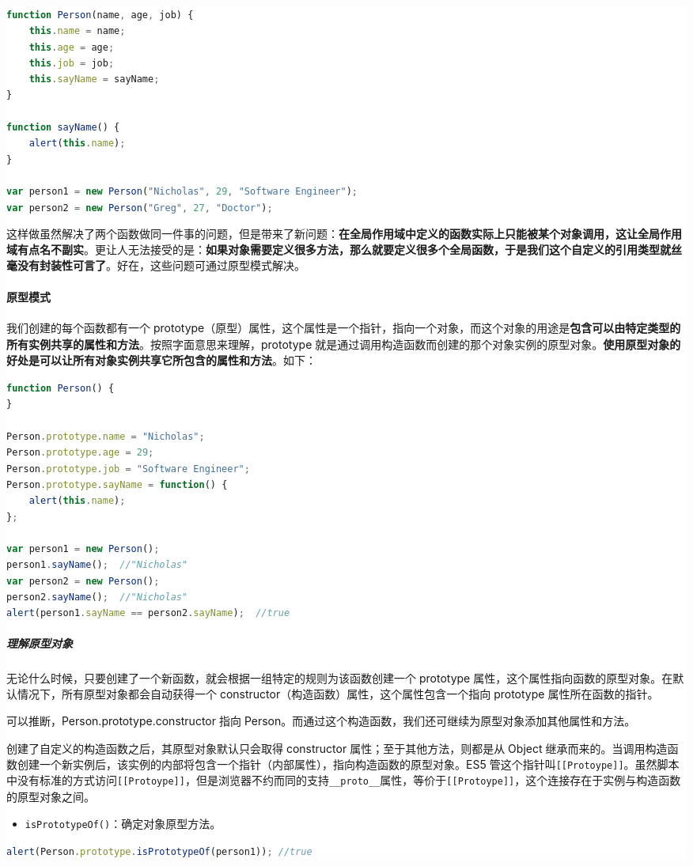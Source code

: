``` javascript
function Person(name, age, job) {
    this.name = name;
    this.age = age;
    this.job = job;
    this.sayName = sayName;
}

function sayName() {
    alert(this.name);
}

var person1 = new Person("Nicholas", 29, "Software Engineer");
var person2 = new Person("Greg", 27, "Doctor");
```

这样做虽然解决了两个函数做同一件事的问题，但是带来了新问题：**在全局作用域中定义的函数实际上只能被某个对象调用，这让全局作用域有点名不副实**。更让人无法接受的是：**如果对象需要定义很多方法，那么就要定义很多个全局函数，于是我们这个自定义的引用类型就丝毫没有封装性可言了**。好在，这些问题可通过原型模式解决。

#### 原型模式

我们创建的每个函数都有一个 prototype（原型）属性，这个属性是一个指针，指向一个对象，而这个对象的用途是**包含可以由特定类型的所有实例共享的属性和方法**。按照字面意思来理解，prototype 就是通过调用构造函数而创建的那个对象实例的原型对象。**使用原型对象的好处是可以让所有对象实例共享它所包含的属性和方法**。如下：

``` javascript
function Person() {
}

Person.prototype.name = "Nicholas";
Person.prototype.age = 29;
Person.prototype.job = "Software Engineer";
Person.prototype.sayName = function() {
    alert(this.name);
};

var person1 = new Person();
person1.sayName();  //"Nicholas" 
var person2 = new Person();
person2.sayName();  //"Nicholas"
alert(person1.sayName == person2.sayName);  //true
```

##### 理解原型对象

无论什么时候，只要创建了一个新函数，就会根据一组特定的规则为该函数创建一个 prototype 属性，这个属性指向函数的原型对象。在默认情况下，所有原型对象都会自动获得一个 constructor（构造函数）属性，这个属性包含一个指向 prototype 属性所在函数的指针。

可以推断，Person.prototype.constructor 指向 Person。而通过这个构造函数，我们还可继续为原型对象添加其他属性和方法。

创建了自定义的构造函数之后，其原型对象默认只会取得 constructor 属性；至于其他方法，则都是从 Object 继承而来的。当调用构造函数创建一个新实例后，该实例的内部将包含一个指针（内部属性），指向构造函数的原型对象。ES5 管这个指针叫`[[Protoype]]`。虽然脚本中没有标准的方式访问`[[Protoype]]`，但是浏览器不约而同的支持`__proto__`属性，等价于`[[Protoype]]`，这个连接存在于实例与构造函数的原型对象之间。

- `isPrototypeOf()`：确定对象原型方法。

``` javascript
alert(Person.prototype.isPrototypeOf(person1)); //true
```
